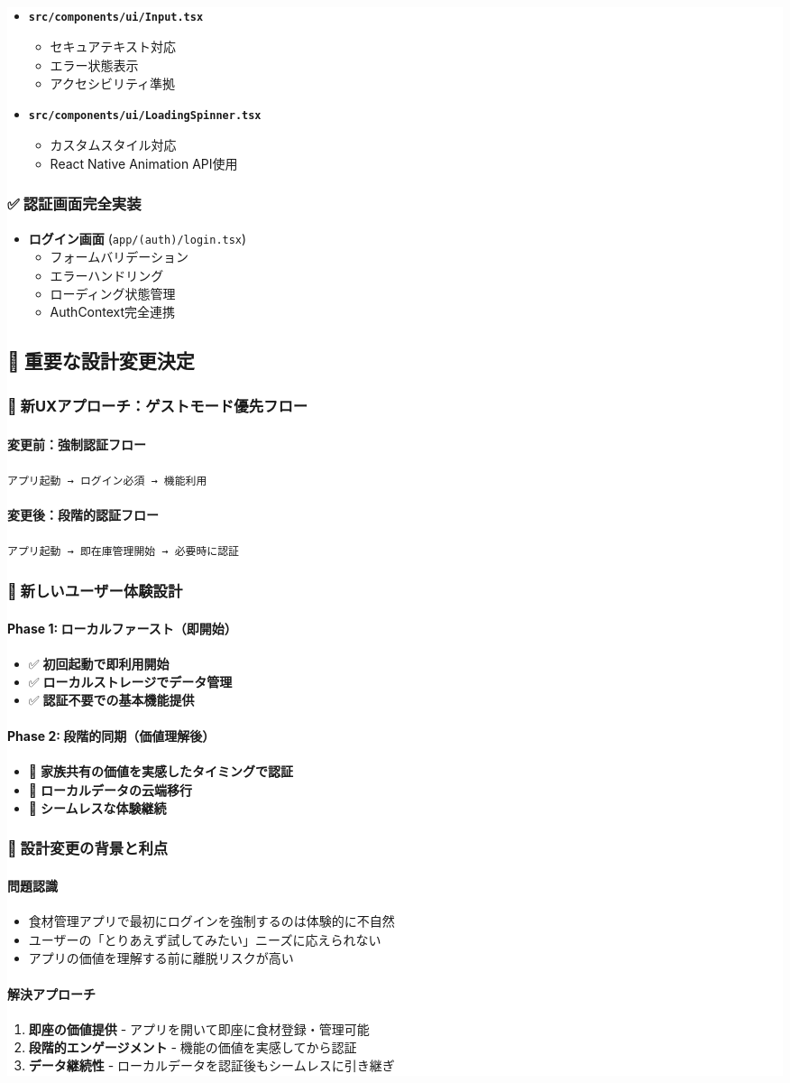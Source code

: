 - **`src/components/ui/Input.tsx`**
  - セキュアテキスト対応
  - エラー状態表示
  - アクセシビリティ準拠

- **`src/components/ui/LoadingSpinner.tsx`**
  - カスタムスタイル対応
  - React Native Animation API使用

### ✅ 認証画面完全実装
- **ログイン画面** (`app/(auth)/login.tsx`)
  - フォームバリデーション
  - エラーハンドリング
  - ローディング状態管理
  - AuthContext完全連携

## 🚀 重要な設計変更決定

### 🎯 新UXアプローチ：ゲストモード優先フロー

#### **変更前**：強制認証フロー
```
アプリ起動 → ログイン必須 → 機能利用
```

#### **変更後**：段階的認証フロー
```
アプリ起動 → 即在庫管理開始 → 必要時に認証
```

### 📱 新しいユーザー体験設計

#### Phase 1: ローカルファースト（即開始）
- ✅ **初回起動で即利用開始**
- ✅ **ローカルストレージでデータ管理**
- ✅ **認証不要での基本機能提供**

#### Phase 2: 段階的同期（価値理解後）
- 🔄 **家族共有の価値を実感したタイミングで認証**
- 🔄 **ローカルデータの云端移行**
- 🔄 **シームレスな体験継続**

### 🎯 設計変更の背景と利点

#### **問題認識**
- 食材管理アプリで最初にログインを強制するのは体験的に不自然
- ユーザーの「とりあえず試してみたい」ニーズに応えられない
- アプリの価値を理解する前に離脱リスクが高い

#### **解決アプローチ**
1. **即座の価値提供** - アプリを開いて即座に食材登録・管理可能
2. **段階的エンゲージメント** - 機能の価値を実感してから認証
3. **データ継続性** - ローカルデータを認証後もシームレスに引き継ぎ
